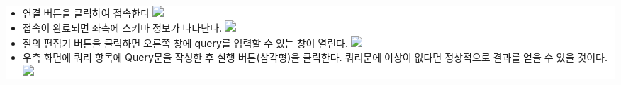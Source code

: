 * 연결 버튼을 클릭하여 접속한다 ![](../../../.gitbook/assets/4-2-16-0%20%284%29.png)
* 접속이 완료되면 좌측에 스키마 정보가 나타난다. ![](../../../.gitbook/assets/4-2-17-0.png)
* 질의 편집기 버튼을 클릭하면 오른쪽 창에 query를 입력할 수 있는 창이 열린다. ![](../../../.gitbook/assets/4-2-18-0%20%285%29.png)
* 우측 화면에 쿼리 항목에 Query문을 작성한 후 실행 버튼\(삼각형\)을 클릭한다. 쿼리문에 이상이 없다면 정상적으로 결과를 얻을 수 있을 것이다. ![](../../../.gitbook/assets/4-2-19-0%20%282%29.png)

